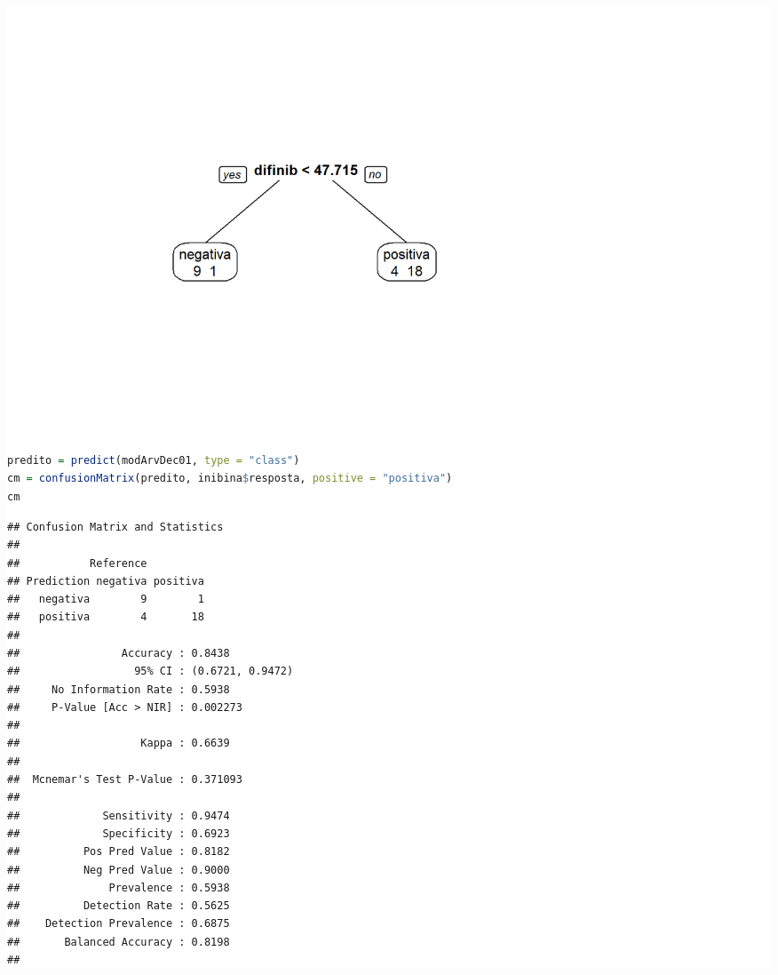 <img src="03-classification_files/figure-html/unnamed-chunk-16-1.png" width="672" />

```r
predito = predict(modArvDec01, type = "class")
cm = confusionMatrix(predito, inibina$resposta, positive = "positiva")
cm
```

```
## Confusion Matrix and Statistics
## 
##           Reference
## Prediction negativa positiva
##   negativa        9        1
##   positiva        4       18
##                                           
##                Accuracy : 0.8438          
##                  95% CI : (0.6721, 0.9472)
##     No Information Rate : 0.5938          
##     P-Value [Acc > NIR] : 0.002273        
##                                           
##                   Kappa : 0.6639          
##                                           
##  Mcnemar's Test P-Value : 0.371093        
##                                           
##             Sensitivity : 0.9474          
##             Specificity : 0.6923          
##          Pos Pred Value : 0.8182          
##          Neg Pred Value : 0.9000          
##              Prevalence : 0.5938          
##          Detection Rate : 0.5625          
##    Detection Prevalence : 0.6875          
##       Balanced Accuracy : 0.8198          
##                                           
```